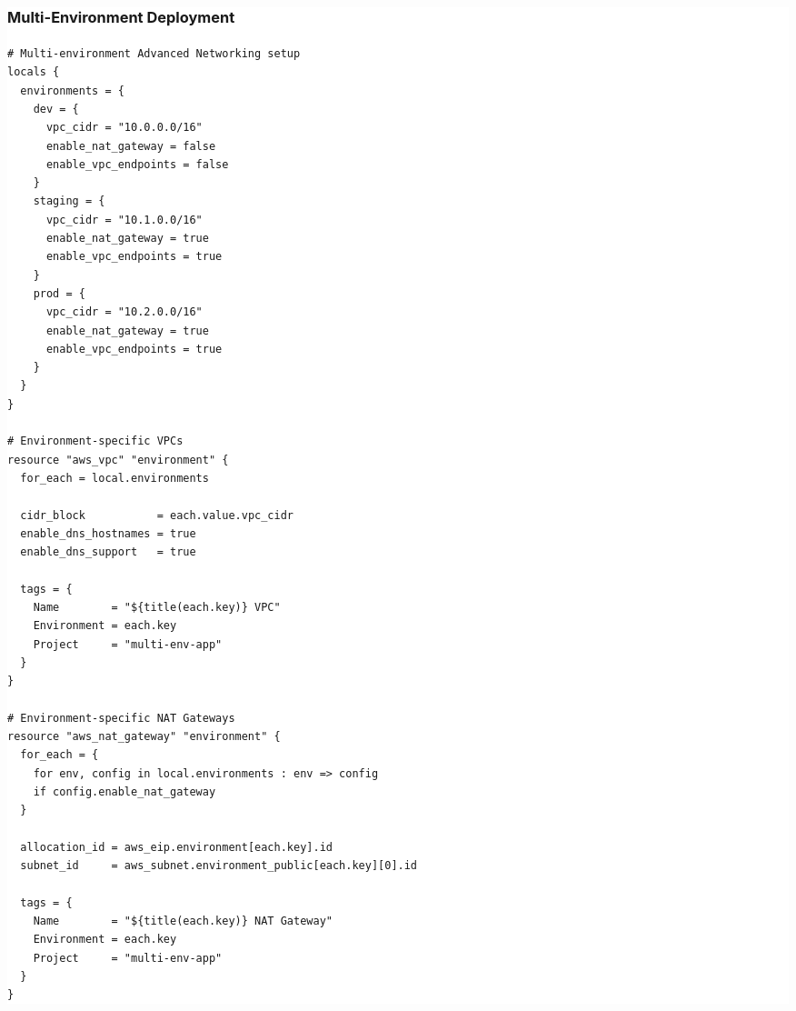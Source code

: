### **Multi-Environment Deployment**
```hcl
# Multi-environment Advanced Networking setup
locals {
  environments = {
    dev = {
      vpc_cidr = "10.0.0.0/16"
      enable_nat_gateway = false
      enable_vpc_endpoints = false
    }
    staging = {
      vpc_cidr = "10.1.0.0/16"
      enable_nat_gateway = true
      enable_vpc_endpoints = true
    }
    prod = {
      vpc_cidr = "10.2.0.0/16"
      enable_nat_gateway = true
      enable_vpc_endpoints = true
    }
  }
}

# Environment-specific VPCs
resource "aws_vpc" "environment" {
  for_each = local.environments

  cidr_block           = each.value.vpc_cidr
  enable_dns_hostnames = true
  enable_dns_support   = true

  tags = {
    Name        = "${title(each.key)} VPC"
    Environment = each.key
    Project     = "multi-env-app"
  }
}

# Environment-specific NAT Gateways
resource "aws_nat_gateway" "environment" {
  for_each = {
    for env, config in local.environments : env => config
    if config.enable_nat_gateway
  }

  allocation_id = aws_eip.environment[each.key].id
  subnet_id     = aws_subnet.environment_public[each.key][0].id

  tags = {
    Name        = "${title(each.key)} NAT Gateway"
    Environment = each.key
    Project     = "multi-env-app"
  }
}
```
